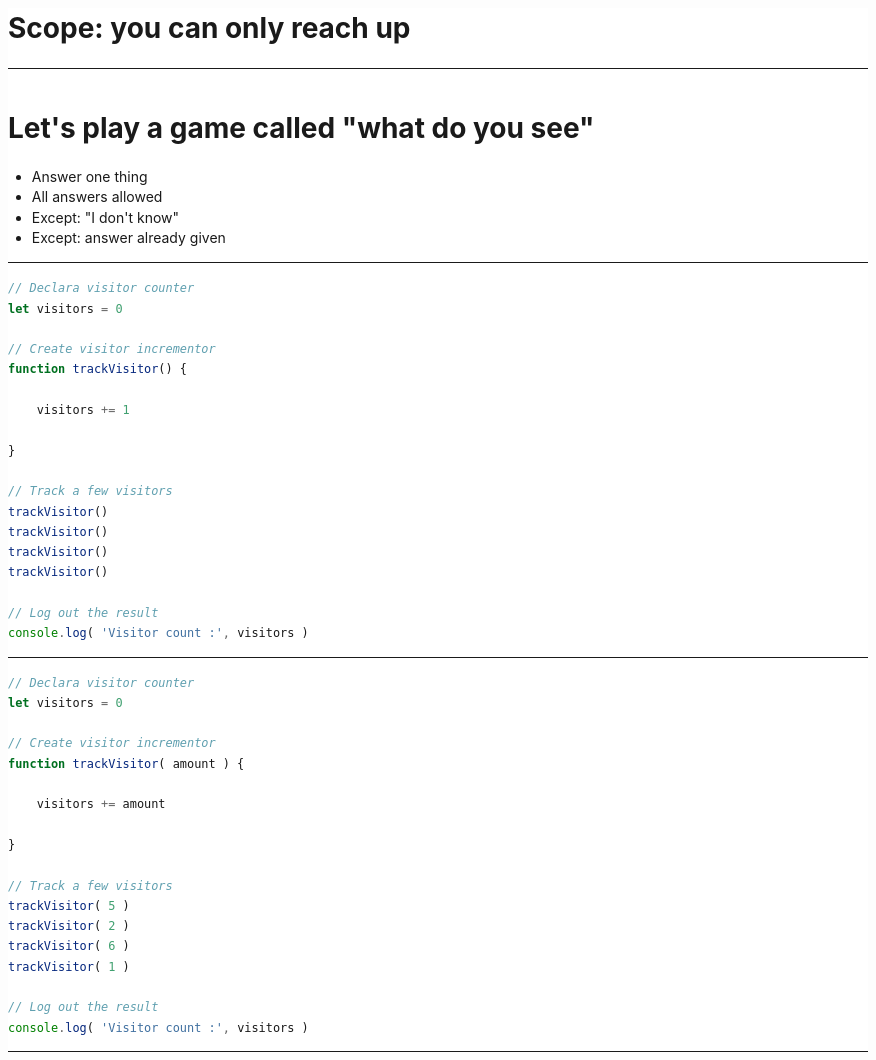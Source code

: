 
# Scope: you can only reach up

---

# Let's play a game called "what do you see"

- Answer one thing
- All answers allowed
- Except: "I don't know"
- Except: answer already given

---

```javascript
// Declara visitor counter
let visitors = 0

// Create visitor incrementor
function trackVisitor() {

    visitors += 1

}

// Track a few visitors
trackVisitor()
trackVisitor()
trackVisitor()
trackVisitor()

// Log out the result
console.log( 'Visitor count :', visitors )
```

---

```javascript
// Declara visitor counter
let visitors = 0

// Create visitor incrementor
function trackVisitor( amount ) {

    visitors += amount

}

// Track a few visitors
trackVisitor( 5 )
trackVisitor( 2 )
trackVisitor( 6 )
trackVisitor( 1 )

// Log out the result
console.log( 'Visitor count :', visitors )
```

---